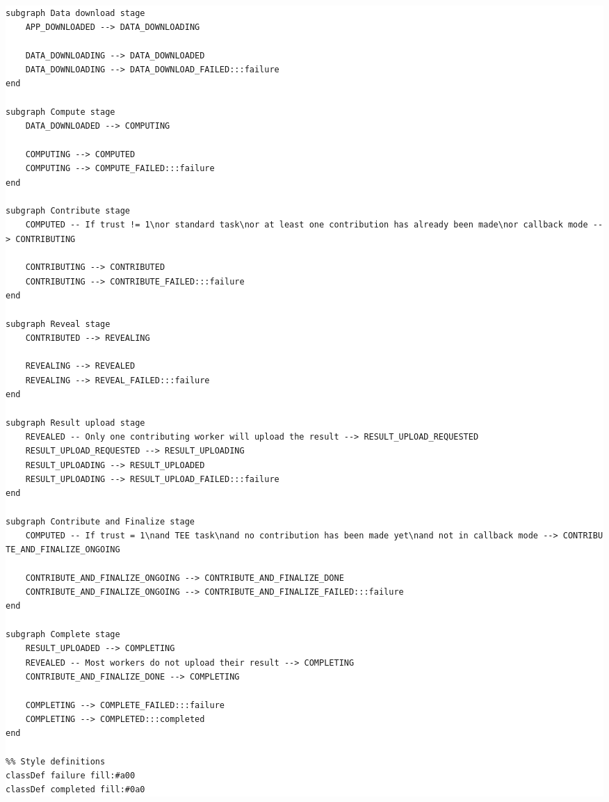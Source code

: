 ```mermaid
subgraph Data download stage
    APP_DOWNLOADED --> DATA_DOWNLOADING

    DATA_DOWNLOADING --> DATA_DOWNLOADED
    DATA_DOWNLOADING --> DATA_DOWNLOAD_FAILED:::failure
end

subgraph Compute stage
    DATA_DOWNLOADED --> COMPUTING

    COMPUTING --> COMPUTED
    COMPUTING --> COMPUTE_FAILED:::failure
end

subgraph Contribute stage
    COMPUTED -- If trust != 1\nor standard task\nor at least one contribution has already been made\nor callback mode --> CONTRIBUTING

    CONTRIBUTING --> CONTRIBUTED
    CONTRIBUTING --> CONTRIBUTE_FAILED:::failure
end

subgraph Reveal stage
    CONTRIBUTED --> REVEALING

    REVEALING --> REVEALED
    REVEALING --> REVEAL_FAILED:::failure
end

subgraph Result upload stage
    REVEALED -- Only one contributing worker will upload the result --> RESULT_UPLOAD_REQUESTED
    RESULT_UPLOAD_REQUESTED --> RESULT_UPLOADING
    RESULT_UPLOADING --> RESULT_UPLOADED
    RESULT_UPLOADING --> RESULT_UPLOAD_FAILED:::failure
end

subgraph Contribute and Finalize stage
    COMPUTED -- If trust = 1\nand TEE task\nand no contribution has been made yet\nand not in callback mode --> CONTRIBUTE_AND_FINALIZE_ONGOING

    CONTRIBUTE_AND_FINALIZE_ONGOING --> CONTRIBUTE_AND_FINALIZE_DONE
    CONTRIBUTE_AND_FINALIZE_ONGOING --> CONTRIBUTE_AND_FINALIZE_FAILED:::failure
end

subgraph Complete stage
    RESULT_UPLOADED --> COMPLETING
    REVEALED -- Most workers do not upload their result --> COMPLETING
    CONTRIBUTE_AND_FINALIZE_DONE --> COMPLETING

    COMPLETING --> COMPLETE_FAILED:::failure
    COMPLETING --> COMPLETED:::completed
end

%% Style definitions
classDef failure fill:#a00
classDef completed fill:#0a0
```

